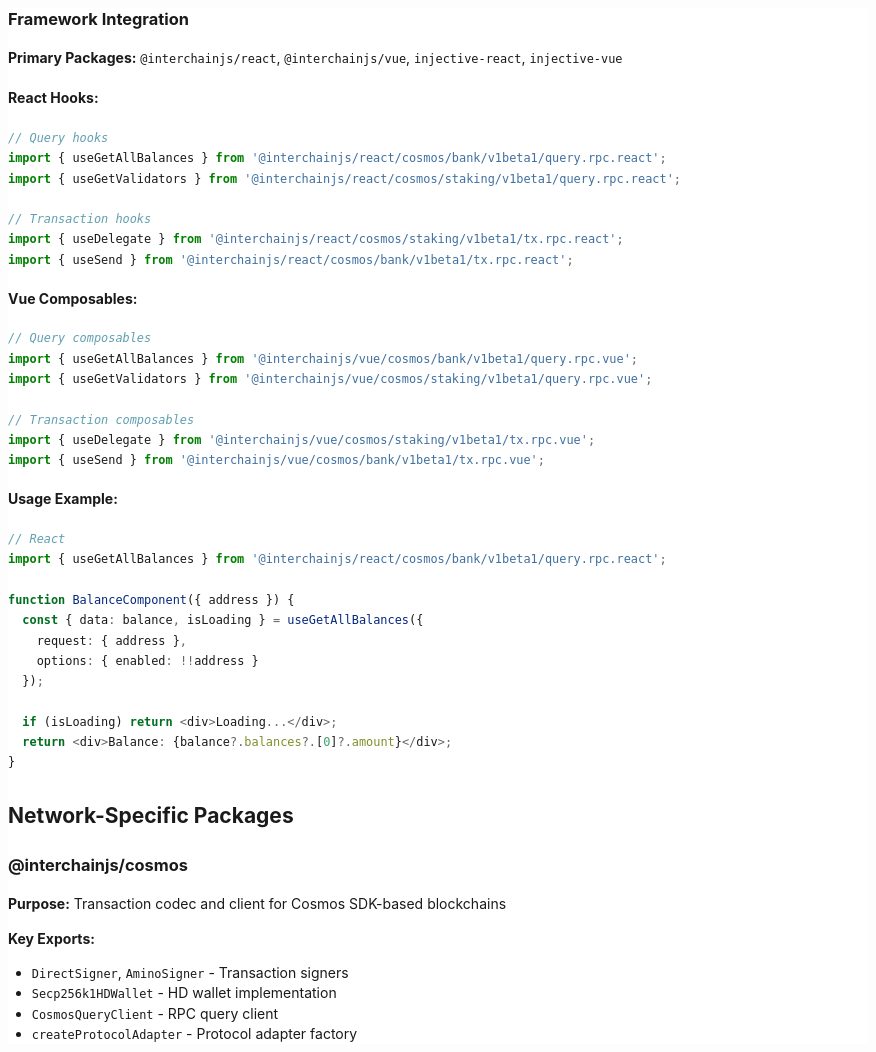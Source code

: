 ### Framework Integration

**Primary Packages:** `@interchainjs/react`, `@interchainjs/vue`, `injective-react`, `injective-vue`

#### React Hooks:
```typescript
// Query hooks
import { useGetAllBalances } from '@interchainjs/react/cosmos/bank/v1beta1/query.rpc.react';
import { useGetValidators } from '@interchainjs/react/cosmos/staking/v1beta1/query.rpc.react';

// Transaction hooks
import { useDelegate } from '@interchainjs/react/cosmos/staking/v1beta1/tx.rpc.react';
import { useSend } from '@interchainjs/react/cosmos/bank/v1beta1/tx.rpc.react';
```

#### Vue Composables:
```typescript
// Query composables
import { useGetAllBalances } from '@interchainjs/vue/cosmos/bank/v1beta1/query.rpc.vue';
import { useGetValidators } from '@interchainjs/vue/cosmos/staking/v1beta1/query.rpc.vue';

// Transaction composables
import { useDelegate } from '@interchainjs/vue/cosmos/staking/v1beta1/tx.rpc.vue';
import { useSend } from '@interchainjs/vue/cosmos/bank/v1beta1/tx.rpc.vue';
```

#### Usage Example:
```typescript
// React
import { useGetAllBalances } from '@interchainjs/react/cosmos/bank/v1beta1/query.rpc.react';

function BalanceComponent({ address }) {
  const { data: balance, isLoading } = useGetAllBalances({
    request: { address },
    options: { enabled: !!address }
  });

  if (isLoading) return <div>Loading...</div>;
  return <div>Balance: {balance?.balances?.[0]?.amount}</div>;
}
```

## Network-Specific Packages

### @interchainjs/cosmos
**Purpose:** Transaction codec and client for Cosmos SDK-based blockchains

**Key Exports:**
- `DirectSigner`, `AminoSigner` - Transaction signers
- `Secp256k1HDWallet` - HD wallet implementation
- `CosmosQueryClient` - RPC query client
- `createProtocolAdapter` - Protocol adapter factory
